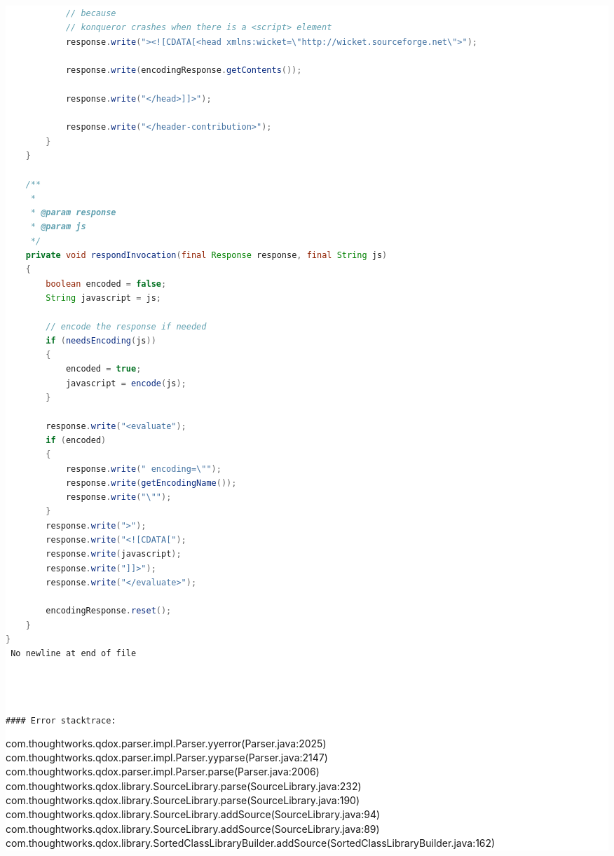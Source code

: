 ```java
			// because
			// konqueror crashes when there is a <script> element
			response.write("><![CDATA[<head xmlns:wicket=\"http://wicket.sourceforge.net\">");

			response.write(encodingResponse.getContents());

			response.write("</head>]]>");

			response.write("</header-contribution>");
		}
	}

	/**
	 * 
	 * @param response
	 * @param js
	 */
	private void respondInvocation(final Response response, final String js)
	{
		boolean encoded = false;
		String javascript = js;

		// encode the response if needed
		if (needsEncoding(js))
		{
			encoded = true;
			javascript = encode(js);
		}

		response.write("<evaluate");
		if (encoded)
		{
			response.write(" encoding=\"");
			response.write(getEncodingName());
			response.write("\"");
		}
		response.write(">");
		response.write("<![CDATA[");
		response.write(javascript);
		response.write("]]>");
		response.write("</evaluate>");

		encodingResponse.reset();
	}
}
 No newline at end of file
```

```



#### Error stacktrace:

```
com.thoughtworks.qdox.parser.impl.Parser.yyerror(Parser.java:2025)
	com.thoughtworks.qdox.parser.impl.Parser.yyparse(Parser.java:2147)
	com.thoughtworks.qdox.parser.impl.Parser.parse(Parser.java:2006)
	com.thoughtworks.qdox.library.SourceLibrary.parse(SourceLibrary.java:232)
	com.thoughtworks.qdox.library.SourceLibrary.parse(SourceLibrary.java:190)
	com.thoughtworks.qdox.library.SourceLibrary.addSource(SourceLibrary.java:94)
	com.thoughtworks.qdox.library.SourceLibrary.addSource(SourceLibrary.java:89)
	com.thoughtworks.qdox.library.SortedClassLibraryBuilder.addSource(SortedClassLibraryBuilder.java:162)